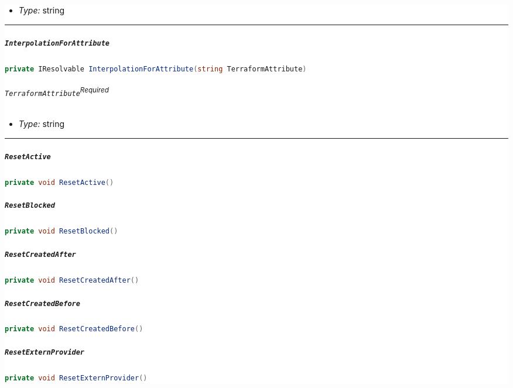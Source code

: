 - *Type:* string

---

##### `InterpolationForAttribute` <a name="InterpolationForAttribute" id="@cdktf/provider-gitlab.dataGitlabUsers.DataGitlabUsers.interpolationForAttribute"></a>

```csharp
private IResolvable InterpolationForAttribute(string TerraformAttribute)
```

###### `TerraformAttribute`<sup>Required</sup> <a name="TerraformAttribute" id="@cdktf/provider-gitlab.dataGitlabUsers.DataGitlabUsers.interpolationForAttribute.parameter.terraformAttribute"></a>

- *Type:* string

---

##### `ResetActive` <a name="ResetActive" id="@cdktf/provider-gitlab.dataGitlabUsers.DataGitlabUsers.resetActive"></a>

```csharp
private void ResetActive()
```

##### `ResetBlocked` <a name="ResetBlocked" id="@cdktf/provider-gitlab.dataGitlabUsers.DataGitlabUsers.resetBlocked"></a>

```csharp
private void ResetBlocked()
```

##### `ResetCreatedAfter` <a name="ResetCreatedAfter" id="@cdktf/provider-gitlab.dataGitlabUsers.DataGitlabUsers.resetCreatedAfter"></a>

```csharp
private void ResetCreatedAfter()
```

##### `ResetCreatedBefore` <a name="ResetCreatedBefore" id="@cdktf/provider-gitlab.dataGitlabUsers.DataGitlabUsers.resetCreatedBefore"></a>

```csharp
private void ResetCreatedBefore()
```

##### `ResetExternProvider` <a name="ResetExternProvider" id="@cdktf/provider-gitlab.dataGitlabUsers.DataGitlabUsers.resetExternProvider"></a>

```csharp
private void ResetExternProvider()
```
